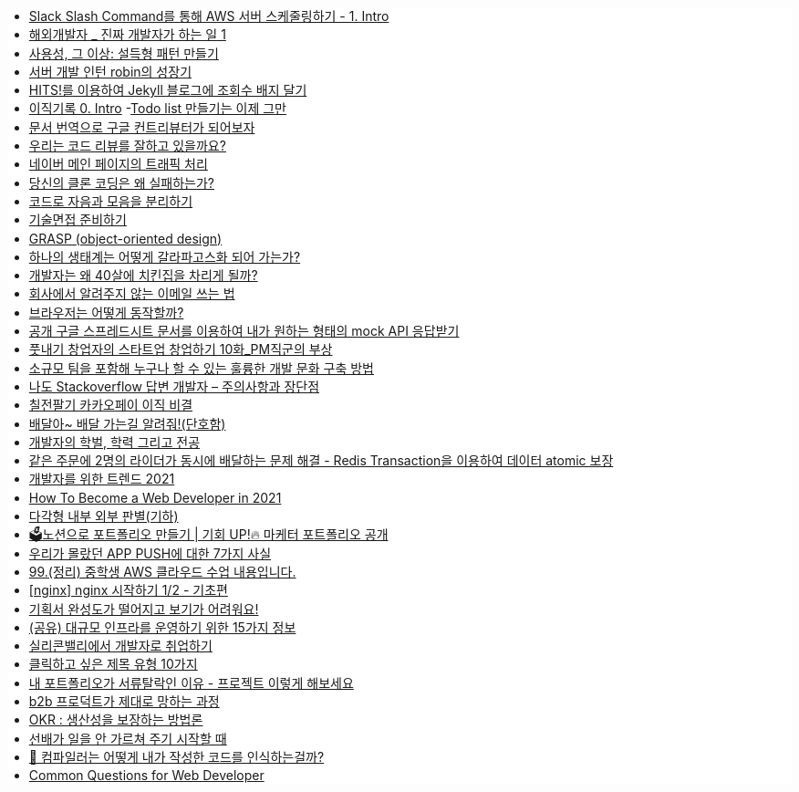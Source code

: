 - [Slack Slash Command를 통해 AWS 서버 스케줄링하기 - 1. Intro](https://aws-diary.tistory.com/107)
- [해외개발자 \_ 진짜 개발자가 하는 일 1](https://medium.com/@tpdms2779/%ED%95%B4%EC%99%B8%EA%B0%9C%EB%B0%9C%EC%9E%90-%EC%A7%84%EC%A7%9C-%EA%B0%9C%EB%B0%9C%EC%9E%90%EA%B0%80-%ED%95%98%EB%8A%94-%EC%9D%BC-1-59e96ad061e3)
- [사용성, 그 이상: 설득형 패턴 만들기](https://brunch.co.kr/@byeon/9)
- [서버 개발 인턴 robin의 성장기](https://tech.kakao.com/2020/04/24/2019-internship-robin/)
- [HITS!를 이용하여 Jekyll 블로그에 조회수 배지 달기
  ](https://ryanking13.github.io/2020/03/09/jekyll-views-count-badge.html)
- [이직기록 0. Intro](https://jbee.io/career/2020-turnover-0/) -[Todo list 만들기는 이제 그만
  ](https://woowabros.github.io/experience/2020/04/14/stop-making-todo-list.html)
- [문서 번역으로 구글 컨트리뷰터가 되어보자](https://wormwlrm.github.io/2020/04/19/Contribute-to-Google-by-translating-document.html)
- [우리는 코드 리뷰를 잘하고 있을까요?](https://medium.com/styleshare/%EC%9A%B0%EB%A6%AC%EB%8A%94-%EC%BD%94%EB%93%9C-%EB%A6%AC%EB%B7%B0%EB%A5%BC-%EC%9E%98%ED%95%98%EA%B3%A0-%EC%9E%88%EC%9D%84%EA%B9%8C%EC%9A%94-201c12d04d0d)
- [네이버 메인 페이지의 트래픽 처리](https://d2.naver.com/helloworld/6070967)
- [당신의 클론 코딩은 왜 실패하는가?](https://geonlee.tistory.com/171)
- [코드로 자음과 모음을 분리하기](https://www.notion.so/3c40c025b9bc474da00add82f9c301ad)
- [기술면접 준비하기](https://velog.io/@hygoogi/%EA%B8%B0%EC%88%A0%EB%A9%B4%EC%A0%91-%EC%A4%80%EB%B9%84%ED%95%98%EA%B8%B0)
- [GRASP (object-oriented design)](https://velog.io/@lsb156/GRASP-object-oriented-design)
- [하나의 생태계는 어떻게 갈라파고스화 되어 가는가?](https://seokjun.kim/how-to-make-galapagos/)
- [개발자는 왜 40살에 치킨집을 차리게 될까?](https://blog.f-lab.kr/2020/11/09/why-fry-chicken.html)
- [회사에서 알려주지 않는 이메일 쓰는 법](https://cafe.naver.com/bebettergirls/1669049)
- [브라우저는 어떻게 동작할까?](https://velog.io/@bbumjun/how-browser-works)
- [공개 구글 스프레드시트 문서를 이용하여 내가 원하는 형태의 mock API 응답받기](https://fureweb-com.github.io/blog/2020/11/17/how-to-receive-mock-api-response-in-the-form-i-want-using-a-public-google-spreadsheet-document.html)
- [풋내기 창업자의 스타트업 창업하기 10화\_PM직군의 부상](https://medium.com/daangn/%ED%92%8B%EB%82%B4%EA%B8%B0-%EC%B0%BD%EC%97%85%EC%9E%90%EC%9D%98-%EC%8A%A4%ED%83%80%ED%8A%B8%EC%97%85-%EC%B0%BD%EC%97%85%ED%95%98%EA%B8%B0-10%ED%99%94-pm%EC%A7%81%EA%B5%B0%EC%9D%98-%EB%B6%80%EC%83%81-ec291afcc5f7)
- [소규모 팀을 포함해 누구나 할 수 있는 훌륭한 개발 문화 구축 방법](https://orgeslayer.medium.com/%EC%86%8C%EA%B7%9C%EB%AA%A8-%ED%8C%80%EC%9D%84-%ED%8F%AC%ED%95%A8%ED%95%B4-%EB%88%84%EA%B5%AC%EB%82%98-%ED%95%A0-%EC%88%98-%EC%9E%88%EB%8A%94-%ED%9B%8C%EB%A5%AD%ED%95%9C-%EA%B0%9C%EB%B0%9C-%EB%AC%B8%ED%99%94-%EA%B5%AC%EC%B6%95-%EB%B0%A9%EB%B2%95-23dbe1b665b0)
- [나도 Stackoverflow 답변 개발자 – 주의사항과 장단점](https://www.kowanas.com/coding/2020/12/13/stackoverflow-%EB%8B%B5%EB%B3%80)
- [칠전팔기 카카오페이 이직 비결](https://brunch.co.kr/@blindhire/26)
- [배달아~ 배달 가는길 알려줘!(단호함)](https://woowabros.github.io/experience/2019/02/07/real-distance-finder)
- [개발자의 학벌, 학력 그리고 전공](https://velog.io/@dongyi/%EA%B0%9C%EB%B0%9C%EC%9E%90%EC%9D%98-%ED%95%99%EB%B2%8C-%ED%95%99%EB%A0%A5-%EA%B7%B8%EB%A6%AC%EA%B3%A0-%EC%A0%84%EA%B3%B5)
- [같은 주문에 2명의 라이더가 동시에 배달하는 문제 해결 - Redis Transaction을 이용하여 데이터 atomic 보장](https://tjdrnr05571.tistory.com/18)
- [개발자를 위한 트렌드 2021](https://velog.io/@wooder2050/%EA%B0%9C%EB%B0%9C%EC%9E%90%EB%A5%BC-%EC%9C%84%ED%95%9C-%ED%8A%B8%EB%A0%8C%EB%93%9C2021)
- [How To Become a Web Developer in 2021](https://medium.com/javascript-in-plain-english/how-to-become-a-web-developer-in-2021-dd5623f5d1d2)
- [다각형 내부 외부 판별(기하)](https://bowbowbow.tistory.com/24)
- [🗳노션으로 포트폴리오 만들기 | 기회 UP!🔥 마케터 포트폴리오 공개](https://www.youtube.com/watch?v=2Sz1Xmy_1h8)
- [우리가 몰랐던 APP PUSH에 대한 7가지 사실](https://www.openads.co.kr/content/contentDetail?contsId=6015)
- [99.(정리) 중학생 AWS 클라우드 수업 내용입니다.](https://brunch.co.kr/@topasvga/1500)
- [[nginx] nginx 시작하기 1/2 - 기초편](https://blog.naver.com/pjt3591oo/222242046633)
- [기획서 완성도가 떨어지고 보기가 어려워요!](https://brunch.co.kr/@cysstory/169)
- [(공유) 대규모 인프라를 운영하기 위한 15가지 정보](https://brunch.co.kr/@topasvga/1510)
- [실리콘밸리에서 개발자로 취업하기](https://outstanding.kr/siliconvalley20210304)
- [클릭하고 싶은 제목 유형 10가지](https://brunch.co.kr/@thinkaboutlove/369)
- [내 포트폴리오가 서류탈락인 이유 - 프로젝트 이렇게 해보세요](https://velog.io/@dongyi/%EB%82%B4-%ED%8F%AC%ED%8A%B8%ED%8F%B4%EB%A6%AC%EC%98%A4%EA%B0%80-%EC%84%9C%EB%A5%98%ED%83%88%EB%9D%BD%EC%9D%B8-%EC%9D%B4%EC%9C%A0-%ED%94%84%EB%A1%9C%EC%A0%9D%ED%8A%B8-%EC%9D%B4%EB%A0%87%EA%B2%8C-%ED%95%B4%EB%B3%B4%EC%84%B8%EC%9A%94)
- [b2b 프로덕트가 제대로 망하는 과정](https://sonujung.com/how-the-b2b-product-destined-to-fail)
- [OKR : 생산성을 보장하는 방법론](https://brunch.co.kr/@sower/55)
- [선배가 일을 안 가르쳐 주기 시작할 때](https://brunch.co.kr/@lunarshore/410)
- [🙈 컴파일러는 어떻게 내가 작성한 코드를 인식하는걸까?](https://wormwlrm.github.io/2021/04/18/Formal-Language-and-Compiler.html)
- [Common Questions for Web Developer](https://2ssue.github.io/common_questions_for_Web_Developer/)